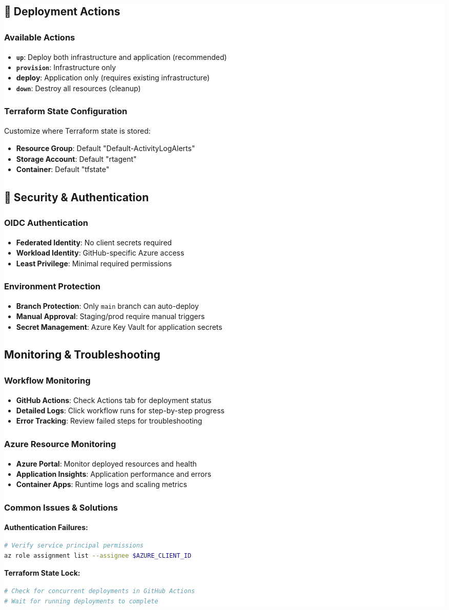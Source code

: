 ## 🔄 Deployment Actions

### Available Actions
- **`up`**: Deploy both infrastructure and application (recommended)
- **`provision`**: Infrastructure only
- **deploy**: Application only (requires existing infrastructure)
- **`down`**: Destroy all resources (cleanup)

### Terraform State Configuration
Customize where Terraform state is stored:
- **Resource Group**: Default "Default-ActivityLogAlerts"
- **Storage Account**: Default "rtagent"
- **Container**: Default "tfstate"

## 🔐 Security & Authentication

### OIDC Authentication
- **Federated Identity**: No client secrets required
- **Workload Identity**: GitHub-specific Azure access
- **Least Privilege**: Minimal required permissions

### Environment Protection
- **Branch Protection**: Only `main` branch can auto-deploy
- **Manual Approval**: Staging/prod require manual triggers
- **Secret Management**: Azure Key Vault for application secrets

##  Monitoring & Troubleshooting

### Workflow Monitoring
- **GitHub Actions**: Check Actions tab for deployment status
- **Detailed Logs**: Click workflow runs for step-by-step progress
- **Error Tracking**: Review failed steps for troubleshooting

### Azure Resource Monitoring
- **Azure Portal**: Monitor deployed resources and health
- **Application Insights**: Application performance and errors
- **Container Apps**: Runtime logs and scaling metrics

### Common Issues & Solutions

**Authentication Failures:**
```bash
# Verify service principal permissions
az role assignment list --assignee $AZURE_CLIENT_ID
```

**Terraform State Lock:**
```bash
# Check for concurrent deployments in GitHub Actions
# Wait for running deployments to complete
```

